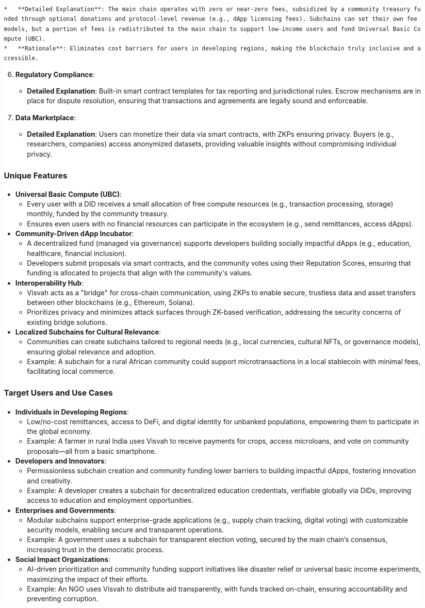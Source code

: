     *   **Detailed Explanation**: The main chain operates with zero or near-zero fees, subsidized by a community treasury funded through optional donations and protocol-level revenue (e.g., dApp licensing fees). Subchains can set their own fee models, but a portion of fees is redistributed to the main chain to support low-income users and fund Universal Basic Compute (UBC).
    *   **Rationale**: Eliminates cost barriers for users in developing regions, making the blockchain truly inclusive and accessible.
6.  **Regulatory Compliance**:

    *   **Detailed Explanation**: Built-in smart contract templates for tax reporting and jurisdictional rules. Escrow mechanisms are in place for dispute resolution, ensuring that transactions and agreements are legally sound and enforceable.
7.  **Data Marketplace**:

    *   **Detailed Explanation**: Users can monetize their data via smart contracts, with ZKPs ensuring privacy. Buyers (e.g., researchers, companies) access anonymized datasets, providing valuable insights without compromising individual privacy.

### Unique Features

*   **Universal Basic Compute (UBC)**:
    *   Every user with a DID receives a small allocation of free compute resources (e.g., transaction processing, storage) monthly, funded by the community treasury.
    *   Ensures even users with no financial resources can participate in the ecosystem (e.g., send remittances, access dApps).
*   **Community-Driven dApp Incubator**:
    *   A decentralized fund (managed via governance) supports developers building socially impactful dApps (e.g., education, healthcare, financial inclusion).
    *   Developers submit proposals via smart contracts, and the community votes using their Reputation Scores, ensuring that funding is allocated to projects that align with the community's values.
*   **Interoperability Hub**:
    *   Visvah acts as a "bridge" for cross-chain communication, using ZKPs to enable secure, trustless data and asset transfers between other blockchains (e.g., Ethereum, Solana).
    *   Prioritizes privacy and minimizes attack surfaces through ZK-based verification, addressing the security concerns of existing bridge solutions.
*   **Localized Subchains for Cultural Relevance**:
    *   Communities can create subchains tailored to regional needs (e.g., local currencies, cultural NFTs, or governance models), ensuring global relevance and adoption.
    *   Example: A subchain for a rural African community could support microtransactions in a local stablecoin with minimal fees, facilitating local commerce.

### Target Users and Use Cases

*   **Individuals in Developing Regions**:
    *   Low/no-cost remittances, access to DeFi, and digital identity for unbanked populations, empowering them to participate in the global economy.
    *   Example: A farmer in rural India uses Visvah to receive payments for crops, access microloans, and vote on community proposals—all from a basic smartphone.
*   **Developers and Innovators**:
    *   Permissionless subchain creation and community funding lower barriers to building impactful dApps, fostering innovation and creativity.
    *   Example: A developer creates a subchain for decentralized education credentials, verifiable globally via DIDs, improving access to education and employment opportunities.
*   **Enterprises and Governments**:
    *   Modular subchains support enterprise-grade applications (e.g., supply chain tracking, digital voting) with customizable security models, enabling secure and transparent operations.
    *   Example: A government uses a subchain for transparent election voting, secured by the main chain’s consensus, increasing trust in the democratic process.
*   **Social Impact Organizations**:
    *   AI-driven prioritization and community funding support initiatives like disaster relief or universal basic income experiments, maximizing the impact of their efforts.
    *   Example: An NGO uses Visvah to distribute aid transparently, with funds tracked on-chain, ensuring accountability and preventing corruption.
